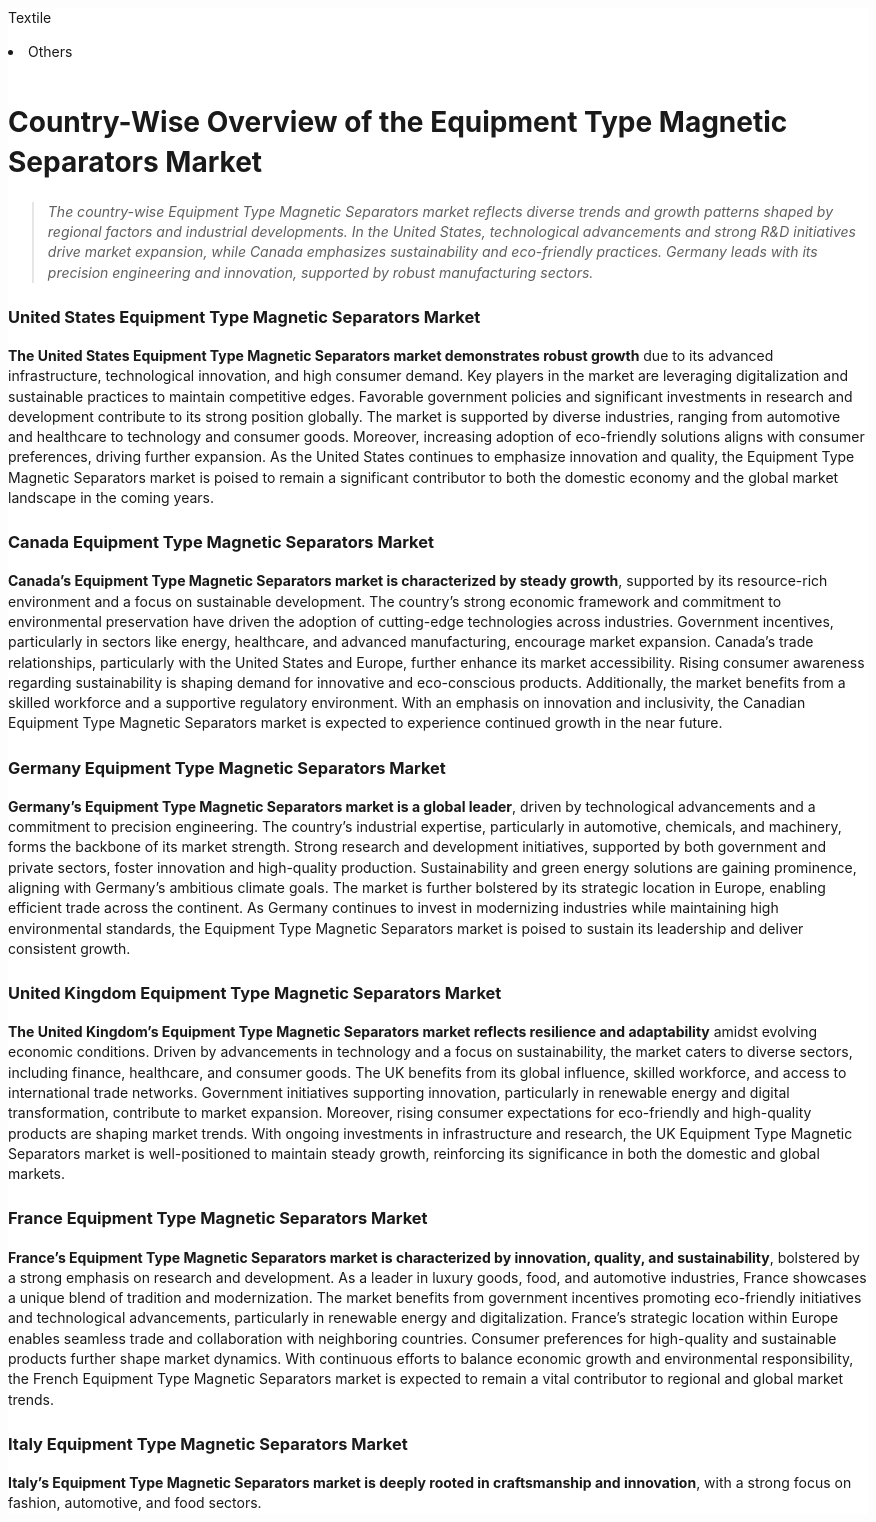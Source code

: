 Textile</li><li>Others</li></ul><h1><span class="">Country-Wise Overview of the Equipment Type Magnetic Separators Market<br /></span></h1><blockquote><p><em><span class="">The country-wise Equipment Type Magnetic Separators market reflects diverse trends and growth patterns shaped by regional factors and industrial developments. In the United States, technological advancements and strong R&amp;D initiatives drive market expansion, while Canada emphasizes sustainability and eco-friendly practices. Germany leads with its precision engineering and innovation, supported by robust manufacturing sectors.</span></em></p></blockquote><h3><strong>United States Equipment Type Magnetic Separators Market</strong></h3><p><strong>The United States Equipment Type Magnetic Separators market demonstrates robust growth</strong> due to its advanced infrastructure, technological innovation, and high consumer demand. Key players in the market are leveraging digitalization and sustainable practices to maintain competitive edges. Favorable government policies and significant investments in research and development contribute to its strong position globally. The market is supported by diverse industries, ranging from automotive and healthcare to technology and consumer goods. Moreover, increasing adoption of eco-friendly solutions aligns with consumer preferences, driving further expansion. As the United States continues to emphasize innovation and quality, the Equipment Type Magnetic Separators market is poised to remain a significant contributor to both the domestic economy and the global market landscape in the coming years.</p><h3><strong>Canada Equipment Type Magnetic Separators Market</strong></h3><p><strong>Canada&rsquo;s Equipment Type Magnetic Separators market is characterized by steady growth</strong>, supported by its resource-rich environment and a focus on sustainable development. The country&rsquo;s strong economic framework and commitment to environmental preservation have driven the adoption of cutting-edge technologies across industries. Government incentives, particularly in sectors like energy, healthcare, and advanced manufacturing, encourage market expansion. Canada&rsquo;s trade relationships, particularly with the United States and Europe, further enhance its market accessibility. Rising consumer awareness regarding sustainability is shaping demand for innovative and eco-conscious products. Additionally, the market benefits from a skilled workforce and a supportive regulatory environment. With an emphasis on innovation and inclusivity, the Canadian Equipment Type Magnetic Separators market is expected to experience continued growth in the near future.</p><h3><strong>Germany Equipment Type Magnetic Separators Market</strong></h3><p><strong>Germany&rsquo;s Equipment Type Magnetic Separators market is a global leader</strong>, driven by technological advancements and a commitment to precision engineering. The country&rsquo;s industrial expertise, particularly in automotive, chemicals, and machinery, forms the backbone of its market strength. Strong research and development initiatives, supported by both government and private sectors, foster innovation and high-quality production. Sustainability and green energy solutions are gaining prominence, aligning with Germany&rsquo;s ambitious climate goals. The market is further bolstered by its strategic location in Europe, enabling efficient trade across the continent. As Germany continues to invest in modernizing industries while maintaining high environmental standards, the Equipment Type Magnetic Separators market is poised to sustain its leadership and deliver consistent growth.</p><h3><strong>United Kingdom Equipment Type Magnetic Separators Market</strong></h3><p><strong>The United Kingdom&rsquo;s Equipment Type Magnetic Separators market reflects resilience and adaptability</strong> amidst evolving economic conditions. Driven by advancements in technology and a focus on sustainability, the market caters to diverse sectors, including finance, healthcare, and consumer goods. The UK benefits from its global influence, skilled workforce, and access to international trade networks. Government initiatives supporting innovation, particularly in renewable energy and digital transformation, contribute to market expansion. Moreover, rising consumer expectations for eco-friendly and high-quality products are shaping market trends. With ongoing investments in infrastructure and research, the UK Equipment Type Magnetic Separators market is well-positioned to maintain steady growth, reinforcing its significance in both the domestic and global markets.</p><h3><strong>France Equipment Type Magnetic Separators Market</strong></h3><p><strong>France&rsquo;s Equipment Type Magnetic Separators market is characterized by innovation, quality, and sustainability</strong>, bolstered by a strong emphasis on research and development. As a leader in luxury goods, food, and automotive industries, France showcases a unique blend of tradition and modernization. The market benefits from government incentives promoting eco-friendly initiatives and technological advancements, particularly in renewable energy and digitalization. France&rsquo;s strategic location within Europe enables seamless trade and collaboration with neighboring countries. Consumer preferences for high-quality and sustainable products further shape market dynamics. With continuous efforts to balance economic growth and environmental responsibility, the French Equipment Type Magnetic Separators market is expected to remain a vital contributor to regional and global market trends.</p><h3><strong>Italy Equipment Type Magnetic Separators Market</strong></h3><p><strong>Italy&rsquo;s Equipment Type Magnetic Separators market is deeply rooted in craftsmanship and innovation</strong>, with a strong focus on fashion, automotive, and food sectors.